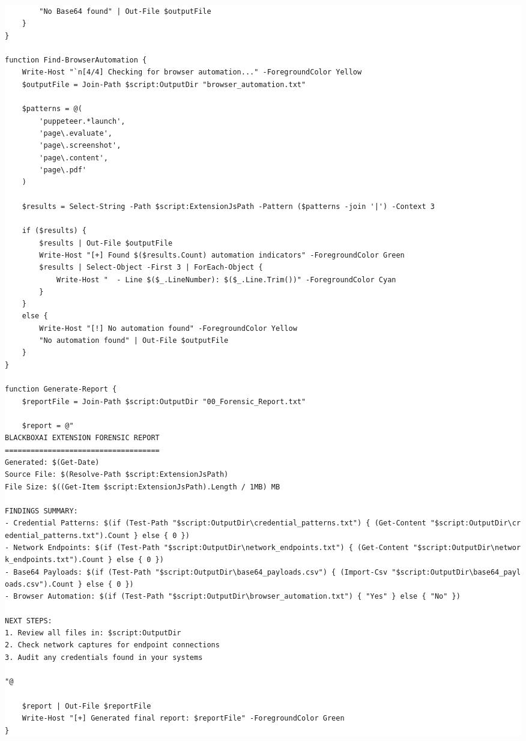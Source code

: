 ```
        "No Base64 found" | Out-File $outputFile
    }
}

function Find-BrowserAutomation {
    Write-Host "`n[4/4] Checking for browser automation..." -ForegroundColor Yellow
    $outputFile = Join-Path $script:OutputDir "browser_automation.txt"
    
    $patterns = @(
        'puppeteer.*launch',
        'page\.evaluate',
        'page\.screenshot',
        'page\.content',
        'page\.pdf'
    )

    $results = Select-String -Path $script:ExtensionJsPath -Pattern ($patterns -join '|') -Context 3
    
    if ($results) {
        $results | Out-File $outputFile
        Write-Host "[+] Found $($results.Count) automation indicators" -ForegroundColor Green
        $results | Select-Object -First 3 | ForEach-Object { 
            Write-Host "  - Line $($_.LineNumber): $($_.Line.Trim())" -ForegroundColor Cyan 
        }
    }
    else {
        Write-Host "[!] No automation found" -ForegroundColor Yellow
        "No automation found" | Out-File $outputFile
    }
}

function Generate-Report {
    $reportFile = Join-Path $script:OutputDir "00_Forensic_Report.txt"
    
    $report = @"
BLACKBOXAI EXTENSION FORENSIC REPORT
====================================
Generated: $(Get-Date)
Source File: $(Resolve-Path $script:ExtensionJsPath)
File Size: $((Get-Item $script:ExtensionJsPath).Length / 1MB) MB

FINDINGS SUMMARY:
- Credential Patterns: $(if (Test-Path "$script:OutputDir\credential_patterns.txt") { (Get-Content "$script:OutputDir\credential_patterns.txt").Count } else { 0 })
- Network Endpoints: $(if (Test-Path "$script:OutputDir\network_endpoints.txt") { (Get-Content "$script:OutputDir\network_endpoints.txt").Count } else { 0 })
- Base64 Payloads: $(if (Test-Path "$script:OutputDir\base64_payloads.csv") { (Import-Csv "$script:OutputDir\base64_payloads.csv").Count } else { 0 })
- Browser Automation: $(if (Test-Path "$script:OutputDir\browser_automation.txt") { "Yes" } else { "No" })

NEXT STEPS:
1. Review all files in: $script:OutputDir
2. Check network captures for endpoint connections
3. Audit any credentials found in your systems

"@

    $report | Out-File $reportFile
    Write-Host "[+] Generated final report: $reportFile" -ForegroundColor Green
}

```